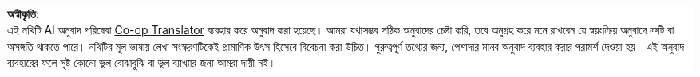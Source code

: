 **অস্বীকৃতি**:  
এই নথিটি AI অনুবাদ পরিষেবা [Co-op Translator](https://github.com/Azure/co-op-translator) ব্যবহার করে অনুবাদ করা হয়েছে। আমরা যথাসম্ভব সঠিক অনুবাদের চেষ্টা করি, তবে অনুগ্রহ করে মনে রাখবেন যে স্বয়ংক্রিয় অনুবাদে ত্রুটি বা অসঙ্গতি থাকতে পারে। নথিটির মূল ভাষায় লেখা সংস্করণটিকেই প্রামাণিক উৎস হিসেবে বিবেচনা করা উচিত। গুরুত্বপূর্ণ তথ্যের জন্য, পেশাদার মানব অনুবাদ ব্যবহার করার পরামর্শ দেওয়া হয়। এই অনুবাদ ব্যবহারের ফলে সৃষ্ট কোনো ভুল বোঝাবুঝি বা ভুল ব্যাখ্যার জন্য আমরা দায়ী নই।